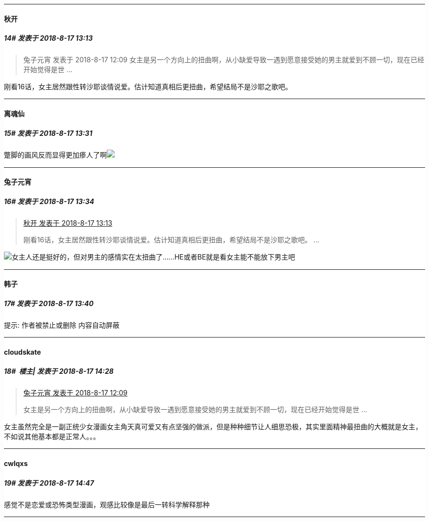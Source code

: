 *****

####  秋开  
##### 14#       发表于 2018-8-17 13:13

<blockquote>兔子元宵 发表于 2018-8-17 12:09
女主是另一个方向上的扭曲啊，从小缺爱导致一遇到愿意接受她的男主就爱到不顾一切，现在已经开始觉得是世 ...</blockquote>
刚看16话，女主居然跟性转沙耶谈情说爱。估计知道真相后更扭曲，希望结局不是沙耶之歌吧。

*****

####  离魂仙  
##### 15#       发表于 2018-8-17 13:31

蹩脚的画风反而显得更加瘆人了啊<img src="https://static.saraba1st.com/image/smiley/face2017/083.png" referrerpolicy="no-referrer">

*****

####  兔子元宵  
##### 16#       发表于 2018-8-17 13:34

<blockquote><a href="httphttps://bbs.saraba1st.com/2b/forum.php?mod=redirect&amp;goto=findpost&amp;pid=40675927&amp;ptid=1734510" target="_blank">秋开 发表于 2018-8-17 13:13</a>

刚看16话，女主居然跟性转沙耶谈情说爱。估计知道真相后更扭曲，希望结局不是沙耶之歌吧。 ...</blockquote>
<img src="https://static.saraba1st.com/image/smiley/face2017/067.png" referrerpolicy="no-referrer">女主人还是挺好的，但对男主的感情实在太扭曲了……HE或者BE就是看女主能不能放下男主吧

*****

####  韩子  
##### 17#       发表于 2018-8-17 13:40

提示: 作者被禁止或删除 内容自动屏蔽

*****

####  cloudskate  
##### 18#         楼主| 发表于 2018-8-17 14:28

<blockquote><a href="httphttps://bbs.saraba1st.com/2b/forum.php?mod=redirect&amp;goto=findpost&amp;pid=40675163&amp;ptid=1734510" target="_blank">兔子元宵 发表于 2018-8-17 12:09</a>

女主是另一个方向上的扭曲啊，从小缺爱导致一遇到愿意接受她的男主就爱到不顾一切，现在已经开始觉得是世 ...</blockquote>
女主虽然完全是一副正统少女漫画女主角天真可爱又有点坚强的做派，但是种种细节让人细思恐极，其实里面精神最扭曲的大概就是女主，不如说其他基本都是正常人。。。

*****

####  cwlqxs  
##### 19#       发表于 2018-8-17 14:47

感觉不是恋爱或恐怖类型漫画，观感比较像是最后一转科学解释那种

*****
